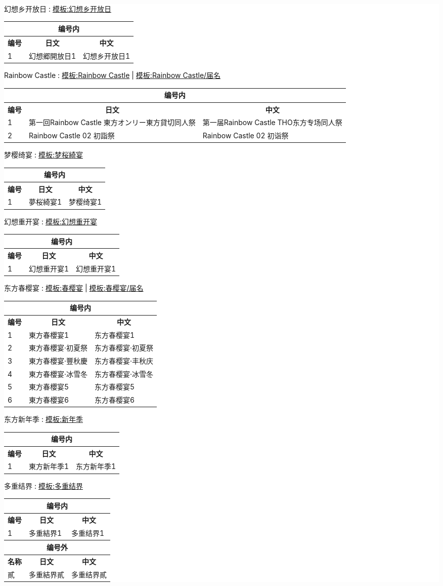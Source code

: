 幻想乡开放日
: [模板:幻想乡开放日](./模板-幻想乡开放日.md)


<table><tbody><tr><th colspan="3" align="center">编号内</th></tr><tr><th align="center">编号</th><th align="center">日文</th><th align="center">中文</th></tr><tr><td>1</td><td>幻想郷開放日1</td><td>幻想乡开放日1</td></tr></tbody></table>


Rainbow Castle
: [模板:Rainbow Castle](./模板-Rainbow_Castle.md) | [模板:Rainbow Castle/届名](./模板-Rainbow_Castle-届名.md)


<table><tbody><tr><th colspan="3" align="center">编号内</th></tr><tr><th align="center">编号</th><th align="center">日文</th><th align="center">中文</th></tr><tr><td>1</td><td>第一回Rainbow Castle 東方オンリー東方貸切同人祭</td><td>第一届Rainbow Castle THO东方专场同人祭</td></tr><tr><td>2</td><td>Rainbow Castle 02 初詣祭</td><td>Rainbow Castle 02 初诣祭</td></tr></tbody></table>


梦樱绮宴
: [模板:梦桜綺宴](./模板-梦桜綺宴.md)


<table><tbody><tr><th colspan="3" align="center">编号内</th></tr><tr><th align="center">编号</th><th align="center">日文</th><th align="center">中文</th></tr><tr><td>1</td><td>夢桜綺宴1</td><td>梦樱绮宴1</td></tr></tbody></table>


幻想重开宴
: [模板:幻想重开宴](./模板-幻想重开宴.md)


<table><tbody><tr><th colspan="3" align="center">编号内</th></tr><tr><th align="center">编号</th><th align="center">日文</th><th align="center">中文</th></tr><tr><td>1</td><td>幻想重开宴1</td><td>幻想重开宴1</td></tr></tbody></table>


东方春樱宴
: [模板:春樱宴](./模板-春樱宴.md) | [模板:春樱宴/届名](./模板-春樱宴-届名.md)


<table><tbody><tr><th colspan="3" align="center">编号内</th></tr><tr><th align="center">编号</th><th align="center">日文</th><th align="center">中文</th></tr><tr><td>1</td><td>東方春櫻宴1</td><td>东方春樱宴1</td></tr><tr><td>2</td><td>東方春櫻宴·初夏祭</td><td>东方春樱宴·初夏祭</td></tr><tr><td>3</td><td>東方春櫻宴·豐秋慶</td><td>东方春樱宴·丰秋庆</td></tr><tr><td>4</td><td>東方春櫻宴·冰雪冬</td><td>东方春樱宴·冰雪冬</td></tr><tr><td>5</td><td>東方春櫻宴5</td><td>东方春樱宴5</td></tr><tr><td>6</td><td>東方春櫻宴6</td><td>东方春樱宴6</td></tr></tbody></table>


东方新年季
: [模板:新年季](./模板-新年季.md)


<table><tbody><tr><th colspan="3" align="center">编号内</th></tr><tr><th align="center">编号</th><th align="center">日文</th><th align="center">中文</th></tr><tr><td>1</td><td>東方新年季1</td><td>东方新年季1</td></tr></tbody></table>


多重结界
: [模板:多重结界](./模板-多重结界.md)


<table><tbody><tr><th colspan="3" align="center">编号内</th></tr><tr><th align="center">编号</th><th align="center">日文</th><th align="center">中文</th></tr><tr><td>1</td><td>多重結界1</td><td>多重结界1</td></tr><tr><th colspan="3" align="center">编号外</th></tr><tr><th align="center">名称</th><th align="center">日文</th><th align="center">中文</th></tr><tr><td>貳</td><td>多重結界貳</td><td>多重结界貳</td></tr></tbody></table>
